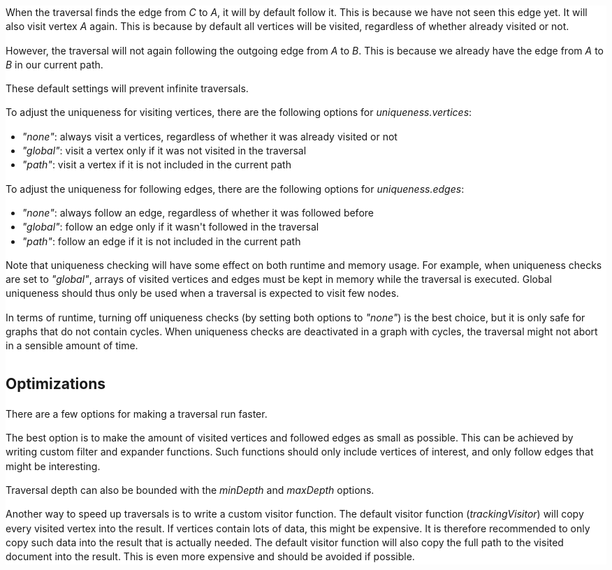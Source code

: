 When the traversal finds the edge from *C* to *A*, it will by default follow it. This is because
we have not seen this edge yet. It will also visit vertex *A* again. This is because by default
all vertices will be visited, regardless of whether already visited or not.

However, the traversal will not again following the outgoing edge from *A* to *B*. This is because
we already have the edge from *A* to *B* in our current path.

These default settings will prevent infinite traversals.

To adjust the uniqueness for visiting vertices, there are the following options for *uniqueness.vertices*:

* *"none"*: always visit a vertices, regardless of whether it was already visited or not
* *"global"*: visit a vertex only if it was not visited in the traversal
* *"path"*: visit a vertex if it is not included in the current path

To adjust the uniqueness for following edges, there are the following options for *uniqueness.edges*:

* *"none"*: always follow an edge, regardless of whether it was followed before
* *"global"*: follow an edge only if it wasn't followed in the traversal
* *"path"*: follow an edge if it is not included in the current path

Note that uniqueness checking will have some effect on both runtime and memory usage. For example, when
uniqueness checks are set to *"global"*, arrays of visited vertices and edges must be kept in memory while the
traversal is executed. Global uniqueness should thus only be used when a traversal is expected to visit
few nodes.

In terms of runtime, turning off uniqueness checks (by setting both options to *"none"*) is the best choice,
but it is only safe for graphs that do not contain cycles. When uniqueness checks are deactivated in a graph
with cycles, the traversal might not abort in a sensible amount of time.


Optimizations
-------------

There are a few options for making a traversal run faster.

The best option is to make the amount of visited vertices and followed edges as small as possible. This can
be achieved by writing custom filter and expander functions. Such functions should only include vertices of
interest, and only follow edges that might be interesting.

Traversal depth can also be bounded with the *minDepth* and *maxDepth* options.

Another way to speed up traversals is to write a custom visitor function. The default visitor function 
(*trackingVisitor*) will copy every visited vertex into the result. If vertices contain lots of data, 
this might be expensive. It is therefore recommended to only copy such data into the result that is actually 
needed. The default visitor function will also copy the full path to the visited document into the result. 
This is even more expensive and should be avoided if possible.

